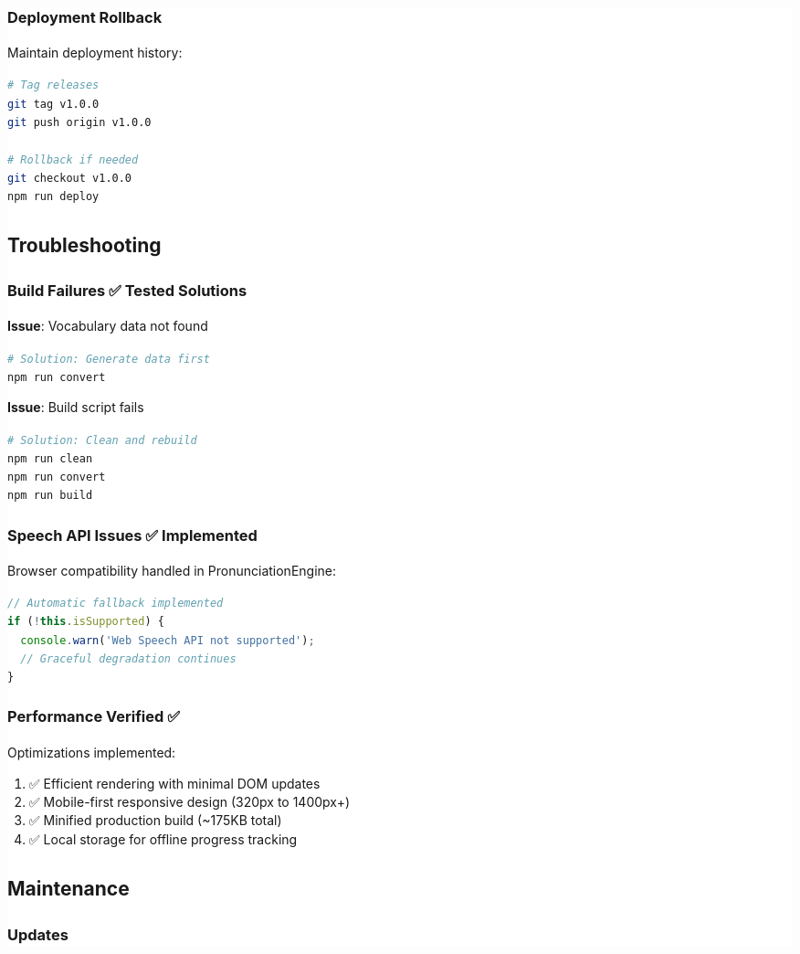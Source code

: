 ### Deployment Rollback

Maintain deployment history:
```bash
# Tag releases
git tag v1.0.0
git push origin v1.0.0

# Rollback if needed
git checkout v1.0.0
npm run deploy
```

## Troubleshooting

### Build Failures ✅ Tested Solutions

**Issue**: Vocabulary data not found
```bash
# Solution: Generate data first
npm run convert
```

**Issue**: Build script fails
```bash  
# Solution: Clean and rebuild
npm run clean
npm run convert
npm run build
```

### Speech API Issues ✅ Implemented

Browser compatibility handled in PronunciationEngine:
```javascript
// Automatic fallback implemented
if (!this.isSupported) {
  console.warn('Web Speech API not supported');
  // Graceful degradation continues
}
```

### Performance Verified ✅

Optimizations implemented:
1. ✅ Efficient rendering with minimal DOM updates  
2. ✅ Mobile-first responsive design (320px to 1400px+)
3. ✅ Minified production build (~175KB total)
4. ✅ Local storage for offline progress tracking

## Maintenance

### Updates
